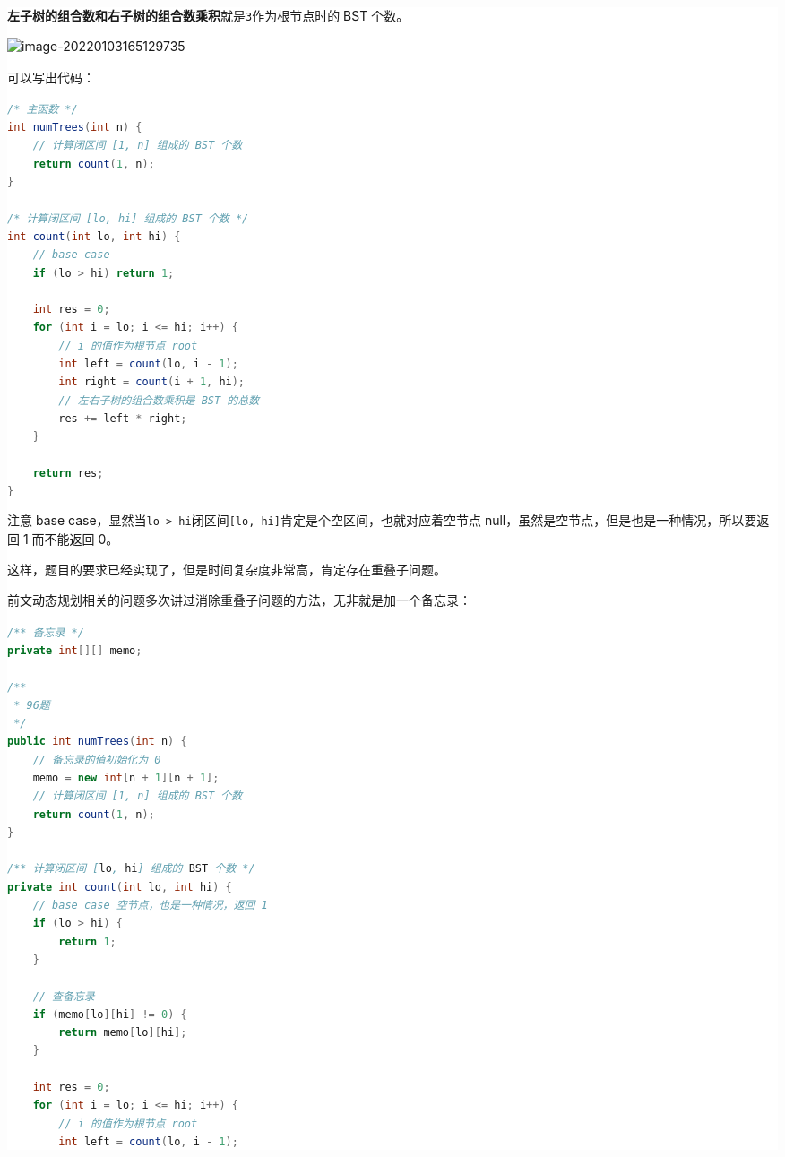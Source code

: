 **左子树的组合数和右子树的组合数乘积**就是`3`作为根节点时的 BST 个数。

![image-20220103165129735](https://typecho-1300745270.cos.ap-shanghai.myqcloud.com/typora/202201031651335.png)

可以写出代码：

```java
/* 主函数 */
int numTrees(int n) {
    // 计算闭区间 [1, n] 组成的 BST 个数
    return count(1, n);
}

/* 计算闭区间 [lo, hi] 组成的 BST 个数 */
int count(int lo, int hi) {
    // base case
    if (lo > hi) return 1;

    int res = 0;
    for (int i = lo; i <= hi; i++) {
        // i 的值作为根节点 root
        int left = count(lo, i - 1);
        int right = count(i + 1, hi);
        // 左右子树的组合数乘积是 BST 的总数
        res += left * right;
    }

    return res;
}
```

注意 base case，显然当`lo > hi`闭区间`[lo, hi]`肯定是个空区间，也就对应着空节点 null，虽然是空节点，但是也是一种情况，所以要返回 1 而不能返回 0。

这样，题目的要求已经实现了，但是时间复杂度非常高，肯定存在重叠子问题。

前文动态规划相关的问题多次讲过消除重叠子问题的方法，无非就是加一个备忘录：

```java
/** 备忘录 */
private int[][] memo;

/**
 * 96题
 */
public int numTrees(int n) {
    // 备忘录的值初始化为 0
    memo = new int[n + 1][n + 1];
    // 计算闭区间 [1, n] 组成的 BST 个数
    return count(1, n);
}

/** 计算闭区间 [lo, hi] 组成的 BST 个数 */
private int count(int lo, int hi) {
    // base case 空节点，也是一种情况，返回 1
    if (lo > hi) {
        return 1;
    }

    // 查备忘录
    if (memo[lo][hi] != 0) {
        return memo[lo][hi];
    }

    int res = 0;
    for (int i = lo; i <= hi; i++) {
        // i 的值作为根节点 root
        int left = count(lo, i - 1);
```